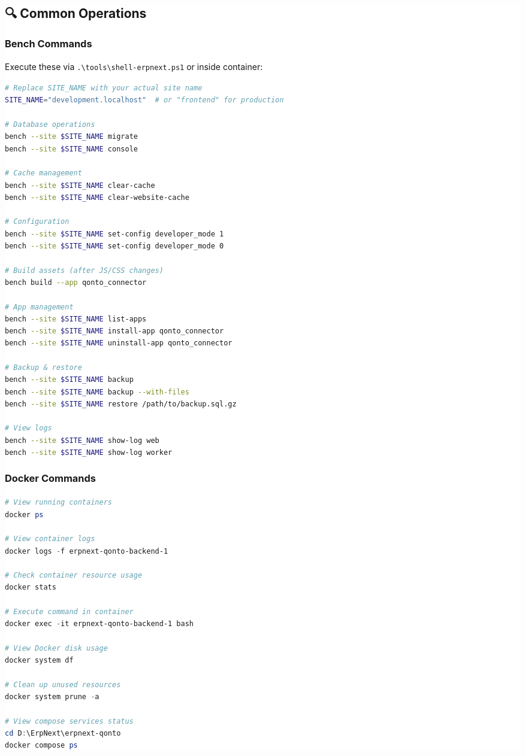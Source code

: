## 🔍 Common Operations

### Bench Commands

Execute these via `.\tools\shell-erpnext.ps1` or inside container:

```bash
# Replace SITE_NAME with your actual site name
SITE_NAME="development.localhost"  # or "frontend" for production

# Database operations
bench --site $SITE_NAME migrate
bench --site $SITE_NAME console

# Cache management
bench --site $SITE_NAME clear-cache
bench --site $SITE_NAME clear-website-cache

# Configuration
bench --site $SITE_NAME set-config developer_mode 1
bench --site $SITE_NAME set-config developer_mode 0

# Build assets (after JS/CSS changes)
bench build --app qonto_connector

# App management
bench --site $SITE_NAME list-apps
bench --site $SITE_NAME install-app qonto_connector
bench --site $SITE_NAME uninstall-app qonto_connector

# Backup & restore
bench --site $SITE_NAME backup
bench --site $SITE_NAME backup --with-files
bench --site $SITE_NAME restore /path/to/backup.sql.gz

# View logs
bench --site $SITE_NAME show-log web
bench --site $SITE_NAME show-log worker
```

### Docker Commands

```powershell
# View running containers
docker ps

# View container logs
docker logs -f erpnext-qonto-backend-1

# Check container resource usage
docker stats

# Execute command in container
docker exec -it erpnext-qonto-backend-1 bash

# View Docker disk usage
docker system df

# Clean up unused resources
docker system prune -a

# View compose services status
cd D:\ErpNext\erpnext-qonto
docker compose ps
```